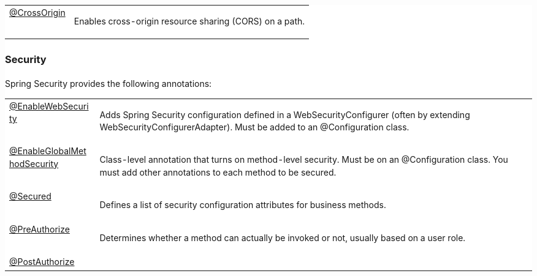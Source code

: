 <table>
<tr>
<td class="hdlist1">
<a href="https://docs.spring.io/spring/docs/current/spring-framework-reference/html/cors.html#_controller_method_cors_configuration">@CrossOrigin</a>
</td>
<td class="hdlist2">
<p>Enables cross-origin resource sharing (CORS) on a path.</p>
</td>
</tr>
</table>
</div>
</div>
</div>
<div class="sect2">
<h3 id="_security">Security</h3>
<div class="paragraph">
<p>Spring Security provides the following annotations:</p>
</div>
<div class="hdlist">
<table>
<tr>
<td class="hdlist1">
<a href="https://docs.spring.io/spring-security/site/docs/current/apidocs/org/springframework/security/config/annotation/web/configuration/EnableWebSecurity.html">@EnableWebSecurity</a>
</td>
<td class="hdlist2">
<p>Adds Spring Security configuration defined in a WebSecurityConfigurer (often by extending WebSecurityConfigurerAdapter). Must be added to an @Configuration class.</p>
</td>
</tr>
<tr>
<td class="hdlist1">
<a href="http://docs.spring.io/spring-security/site/docs/current/reference/htmlsingle/#enableglobalmethodsecurity">@EnableGlobalMethodSecurity</a>
</td>
<td class="hdlist2">
<p>Class-level annotation that turns on method-level security. Must be on an @Configuration class. You must add other annotations to each method to be secured.</p>
</td>
</tr>
<tr>
<td class="hdlist1">
<a href="https://docs.spring.io/spring-security/site/docs/4.2.3.RELEASE/apidocs/">@Secured</a>
</td>
<td class="hdlist2">
<p>Defines a list of security configuration attributes for business methods.</p>
</td>
</tr>
<tr>
<td class="hdlist1">
<a href="http://docs.spring.io/spring-security/site/docs/current/reference/htmlsingle/#el-pre-post-annotations">@PreAuthorize</a>
</td>
<td class="hdlist2">
<p>Determines whether a method can actually be invoked or not, usually based on a user role.</p>
</td>
</tr>
<tr>
<td class="hdlist1">
<a href="http://docs.spring.io/spring-security/site/docs/current/reference/htmlsingle/#el-pre-post-annotations">@PostAuthorize</a>
</td>
<td class="hdlist2">